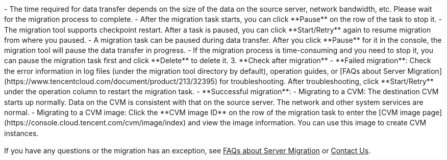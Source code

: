 <dx-alert infotype="explain" title="">
- The time required for data transfer depends on the size of the data on the source server, network bandwidth, etc. Please wait for the migration process to complete.
- After the migration task starts, you can click **Pause** on the row of the task to stop it.
- The migration tool supports checkpoint restart. After a task is paused, you can click **Start/Retry** again to resume migration from where you paused.
- A migration task can be paused during data transfer. After you click **Pause** for it in the console, the migration tool will pause the data transfer in progress.
- If the migration process is time-consuming and you need to stop it, you can pause the migration task first and click **Delete** to delete it.
</dx-alert>
3. **Check after migration**
 - **Failed migration**:
Check the error information in log files (under the migration tool directory by default), operation guides, or [FAQs about Server Migration](https://www.tencentcloud.com/document/product/213/32395) for troubleshooting. After troubleshooting, click **Start/Retry** under the operation column to restart the migration task.
 - **Successful migration**:
     - Migrating to a CVM: The destination CVM starts up normally. Data on the CVM is consistent with that on the source server. The network and other system services are normal.
     - Migrating to a CVM image: Click the **CVM image ID** on the row of the migration task to enter the [CVM image page](https://console.cloud.tencent.com/cvm/image/index) and view the image information. You can use this image to create CVM instances.

If you have any questions or the migration has an exception, see [FAQs about Server Migration](https://www.tencentcloud.com/document/product/213/32395) or [Contact Us](https://www.tencentcloud.com/document/product/213/34837).      
